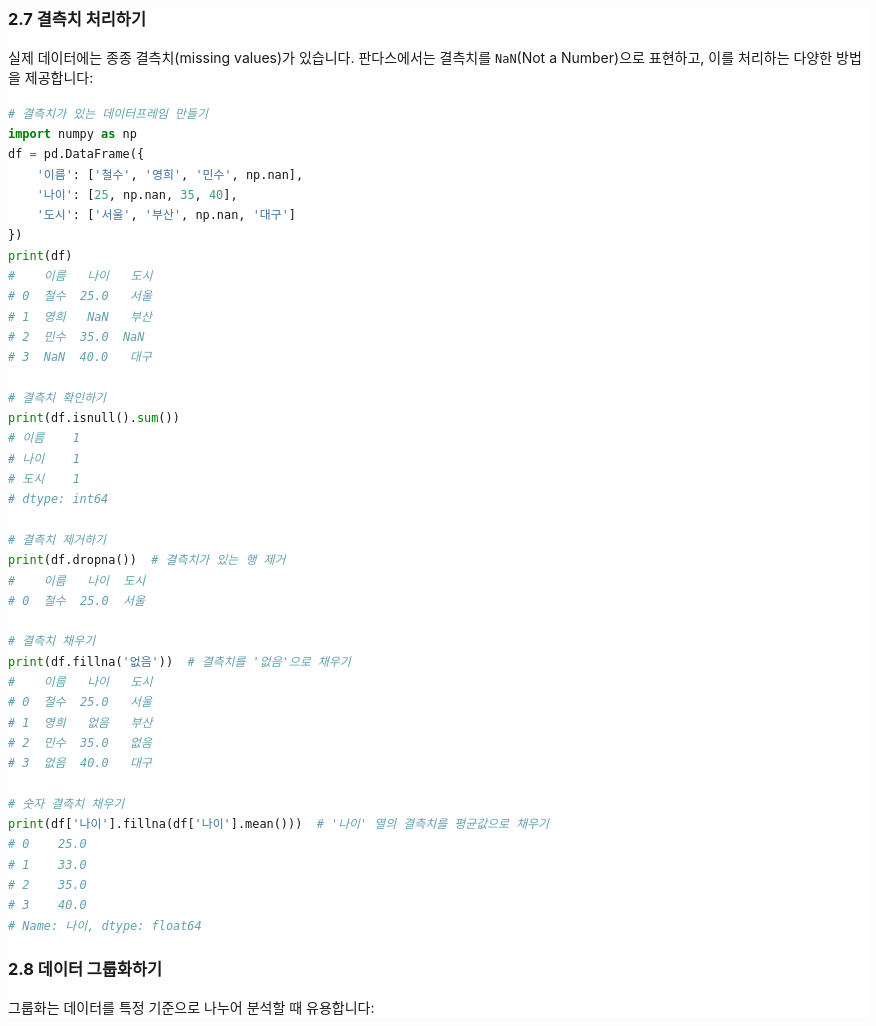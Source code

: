 ### 2.7 결측치 처리하기

실제 데이터에는 종종 결측치(missing values)가 있습니다. 판다스에서는 결측치를 `NaN`(Not a Number)으로 표현하고, 이를 처리하는 다양한 방법을 제공합니다:

```python
# 결측치가 있는 데이터프레임 만들기
import numpy as np
df = pd.DataFrame({
    '이름': ['철수', '영희', '민수', np.nan],
    '나이': [25, np.nan, 35, 40],
    '도시': ['서울', '부산', np.nan, '대구']
})
print(df)
#    이름   나이   도시
# 0  철수  25.0   서울
# 1  영희   NaN   부산
# 2  민수  35.0  NaN
# 3  NaN  40.0   대구

# 결측치 확인하기
print(df.isnull().sum())
# 이름    1
# 나이    1
# 도시    1
# dtype: int64

# 결측치 제거하기
print(df.dropna())  # 결측치가 있는 행 제거
#    이름   나이  도시
# 0  철수  25.0  서울

# 결측치 채우기
print(df.fillna('없음'))  # 결측치를 '없음'으로 채우기
#    이름   나이   도시
# 0  철수  25.0   서울
# 1  영희   없음   부산
# 2  민수  35.0   없음
# 3  없음  40.0   대구

# 숫자 결측치 채우기
print(df['나이'].fillna(df['나이'].mean()))  # '나이' 열의 결측치를 평균값으로 채우기
# 0    25.0
# 1    33.0
# 2    35.0
# 3    40.0
# Name: 나이, dtype: float64
```

### 2.8 데이터 그룹화하기

그룹화는 데이터를 특정 기준으로 나누어 분석할 때 유용합니다:
